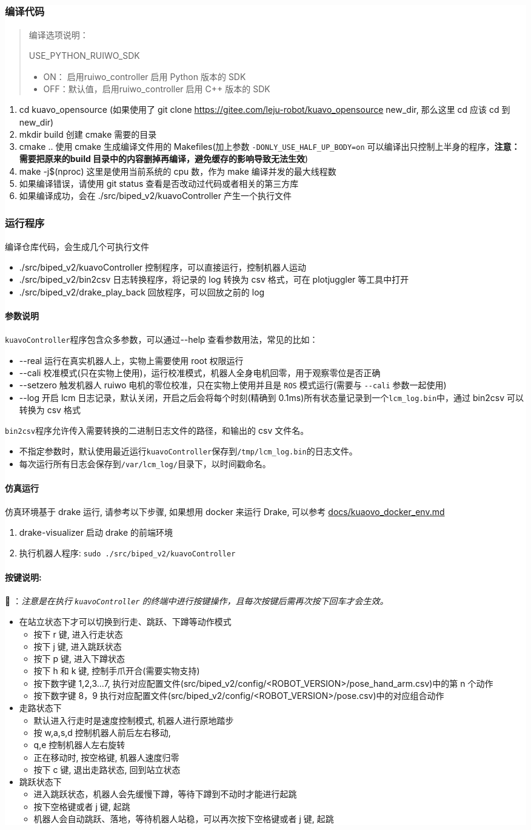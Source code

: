 ### 编译代码

> 编译选项说明：
> 
> USE_PYTHON_RUIWO_SDK
> - ON： 启用ruiwo_controller 启用 Python 版本的 SDK
> - OFF：默认值，启用ruiwo_controller 启用 C++ 版本的 SDK

1. cd kuavo_opensource (如果使用了 git clone https://gitee.com/leju-robot/kuavo_opensource new_dir, 那么这里 cd 应该 cd 到 new_dir)
2. mkdir build 创建 cmake 需要的目录
3. cmake .. 使用 cmake 生成编译文件用的 Makefiles(加上参数 `-DONLY_USE_HALF_UP_BODY=on` 可以编译出只控制上半身的程序，**注意：需要把原来的build 目录中的内容删掉再编译，避免缓存的影响导致无法生效**)
4. make -j$(nproc) 这里是使用当前系统的 cpu 数，作为 make 编译并发的最大线程数
5. 如果编译错误，请使用 git status 查看是否改动过代码或者相关的第三方库
6. 如果编译成功，会在 ./src/biped_v2/kuavoController 产生一个执行文件


### 运行程序

编译仓库代码，会生成几个可执行文件

- ./src/biped_v2/kuavoController  控制程序，可以直接运行，控制机器人运动
- ./src/biped_v2/bin2csv 日志转换程序，将记录的 log 转换为 csv 格式，可在 plotjuggler 等工具中打开
- ./src/biped_v2/drake_play_back  回放程序，可以回放之前的 log

#### 参数说明
`kuavoController`程序包含众多参数，可以通过--help 查看参数用法，常见的比如：

- --real  运行在真实机器人上，实物上需要使用 root 权限运行
- --cali  校准模式(只在实物上使用)，运行校准模式，机器人全身电机回零，用于观察零位是否正确
- --setzero 触发机器人 ruiwo 电机的零位校准，只在实物上使用并且是 `ROS` 模式运行(需要与 `--cali`  参数一起使用)
- --log  开启 lcm 日志记录，默认关闭，开启之后会将每个时刻(精确到 0.1ms)所有状态量记录到一个`lcm_log.bin`中，通过 bin2csv 可以转换为 csv 格式

`bin2csv`程序允许传入需要转换的二进制日志文件的路径，和输出的 csv 文件名。
- 不指定参数时，默认使用最近运行`kuavoController`保存到`/tmp/lcm_log.bin`的日志文件。
- 每次运行所有日志会保存到`/var/lcm_log/`目录下，以时间戳命名。

#### 仿真运行

仿真环境基于 drake 运行, 请参考以下步骤, 如果想用 docker 来运行 Drake, 可以参考 [docs/kuaovo_docker_env.md](docs/kuaovo_docker_env.md)

1. drake-visualizer 启动 drake 的前端环境

2. 执行机器人程序: `sudo ./src/biped_v2/kuavoController`

#### 按键说明:

:speech_balloon: ：*注意是在执行 `kuavoController` 的终端中进行按键操作，且每次按键后需再次按下回车才会生效。*

- 在站立状态下才可以切换到行走、跳跃、下蹲等动作模式
    - 按下 r 键, 进入行走状态
    - 按下 j 键, 进入跳跃状态
    - 按下 p 键, 进入下蹲状态
    - 按下 h 和 k 键, 控制手爪开合(需要实物支持)
    - 按下数字键 1,2,3...7, 执行对应配置文件(src/biped_v2/config/<ROBOT_VERSION>/pose_hand_arm.csv)中的第 n 个动作
    - 按下数字键 8，9 执行对应配置文件(src/biped_v2/config/<ROBOT_VERSION>/pose.csv)中的对应组合动作
- 走路状态下
    - 默认进入行走时是速度控制模式, 机器人进行原地踏步
    - 按 w,a,s,d 控制机器人前后左右移动, 
    - q,e 控制机器人左右旋转
    - 正在移动时, 按空格键, 机器人速度归零
    - 按下 c 键, 退出走路状态, 回到站立状态
- 跳跃状态下
    - 进入跳跃状态，机器人会先缓慢下蹲，等待下蹲到不动时才能进行起跳
    - 按下空格键或者 j 键, 起跳
    - 机器人会自动跳跃、落地，等待机器人站稳，可以再次按下空格键或者 j 键, 起跳